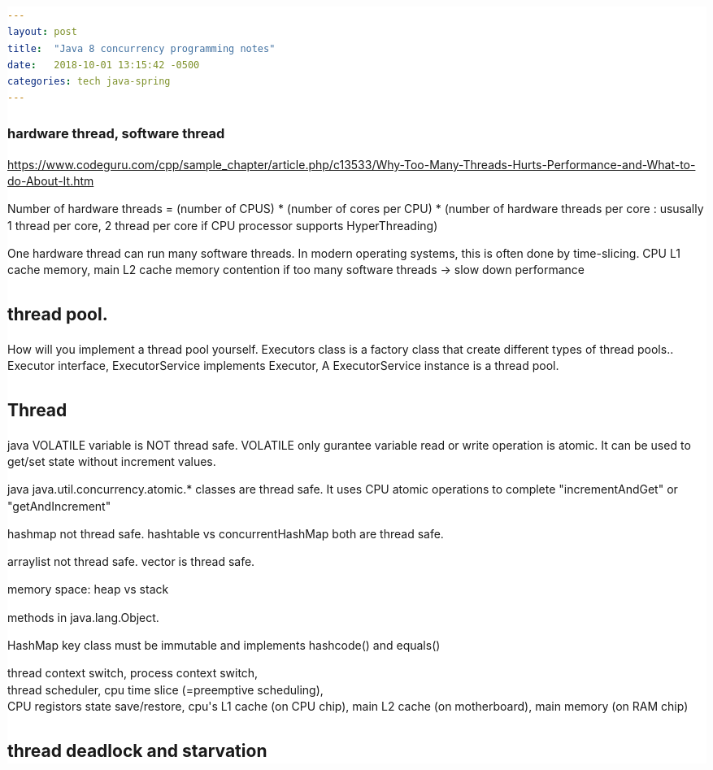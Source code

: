 ```yaml
---
layout: post
title:  "Java 8 concurrency programming notes"
date:   2018-10-01 13:15:42 -0500
categories: tech java-spring
---
```


### hardware thread, software thread   
https://www.codeguru.com/cpp/sample_chapter/article.php/c13533/Why-Too-Many-Threads-Hurts-Performance-and-What-to-do-About-It.htm

Number of hardware threads = (number of CPUS) * (number of cores per CPU) * (number of hardware threads per core : ususally 1 thread per core, 2 thread per core if CPU processor supports HyperThreading)

One hardware thread can run many software threads. In modern operating systems, this is often done by time-slicing. CPU L1 cache memory, main L2 cache memory contention if too many software threads -> slow down performance


## thread pool. 
How will you implement a thread pool yourself.
Executors class is a factory class that create different types of thread pools..
Executor interface,  ExecutorService implements Executor, A ExecutorService instance is a thread pool.
 
 
## Thread 

java VOLATILE variable is NOT thread safe. VOLATILE only gurantee variable read or write operation is atomic. It can be used to get/set state without increment values.
  
java java.util.concurrency.atomic.* classes are thread safe. It uses CPU atomic operations to complete "incrementAndGet" or "getAndIncrement"

hashmap not thread safe. hashtable vs concurrentHashMap both are thread safe.   

arraylist not thread safe. vector is thread safe.  

memory space: heap vs stack

methods in java.lang.Object.  

HashMap key class must be immutable and implements hashcode() and equals()  

thread context switch, process context switch,   
thread scheduler, cpu time slice (=preemptive scheduling),   
CPU registors state save/restore, cpu's L1 cache (on CPU chip), main L2 cache (on motherboard), main memory (on RAM chip)


## thread deadlock and starvation
